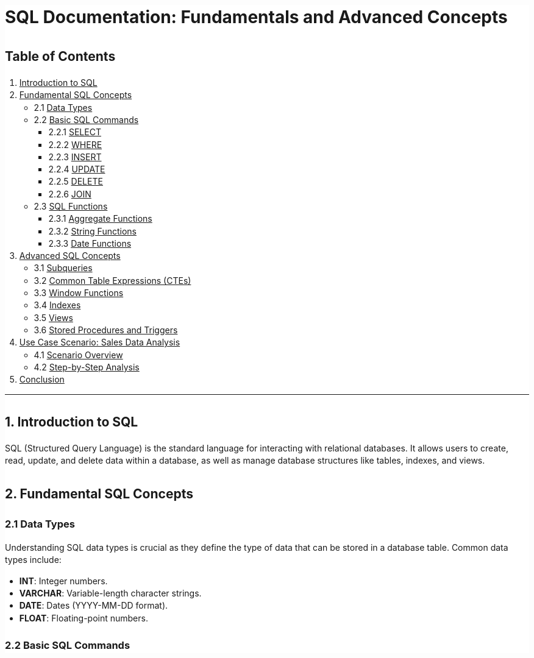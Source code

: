 # **SQL Documentation: Fundamentals and Advanced Concepts**

## **Table of Contents**
1. [Introduction to SQL](#introduction-to-sql)
2. [Fundamental SQL Concepts](#fundamental-sql-concepts)
   - 2.1 [Data Types](#data-types)
   - 2.2 [Basic SQL Commands](#basic-sql-commands)
     - 2.2.1 [SELECT](#select)
     - 2.2.2 [WHERE](#where)
     - 2.2.3 [INSERT](#insert)
     - 2.2.4 [UPDATE](#update)
     - 2.2.5 [DELETE](#delete)
     - 2.2.6 [JOIN](#join)
   - 2.3 [SQL Functions](#sql-functions)
     - 2.3.1 [Aggregate Functions](#aggregate-functions)
     - 2.3.2 [String Functions](#string-functions)
     - 2.3.3 [Date Functions](#date-functions)
3. [Advanced SQL Concepts](#advanced-sql-concepts)
   - 3.1 [Subqueries](#subqueries)
   - 3.2 [Common Table Expressions (CTEs)](#common-table-expressions-ctes)
   - 3.3 [Window Functions](#window-functions)
   - 3.4 [Indexes](#indexes)
   - 3.5 [Views](#views)
   - 3.6 [Stored Procedures and Triggers](#stored-procedures-and-triggers)
4. [Use Case Scenario: Sales Data Analysis](#use-case-scenario-sales-data-analysis)
   - 4.1 [Scenario Overview](#scenario-overview)
   - 4.2 [Step-by-Step Analysis](#step-by-step-analysis)
5. [Conclusion](#conclusion)

---

## **1. Introduction to SQL**

SQL (Structured Query Language) is the standard language for interacting with relational databases. It allows users to create, read, update, and delete data within a database, as well as manage database structures like tables, indexes, and views.

## **2. Fundamental SQL Concepts**

### **2.1 Data Types**
Understanding SQL data types is crucial as they define the type of data that can be stored in a database table. Common data types include:
- **INT**: Integer numbers.
- **VARCHAR**: Variable-length character strings.
- **DATE**: Dates (YYYY-MM-DD format).
- **FLOAT**: Floating-point numbers.

### **2.2 Basic SQL Commands**
